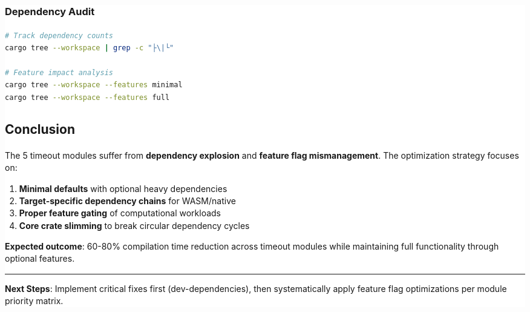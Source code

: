 ### Dependency Audit
```bash
# Track dependency counts
cargo tree --workspace | grep -c "├\|└"

# Feature impact analysis  
cargo tree --workspace --features minimal
cargo tree --workspace --features full
```

## Conclusion

The 5 timeout modules suffer from **dependency explosion** and **feature flag mismanagement**. The optimization strategy focuses on:

1. **Minimal defaults** with optional heavy dependencies
2. **Target-specific dependency chains** for WASM/native
3. **Proper feature gating** of computational workloads
4. **Core crate slimming** to break circular dependency cycles

**Expected outcome**: 60-80% compilation time reduction across timeout modules while maintaining full functionality through optional features.

---

**Next Steps**: Implement critical fixes first (dev-dependencies), then systematically apply feature flag optimizations per module priority matrix.